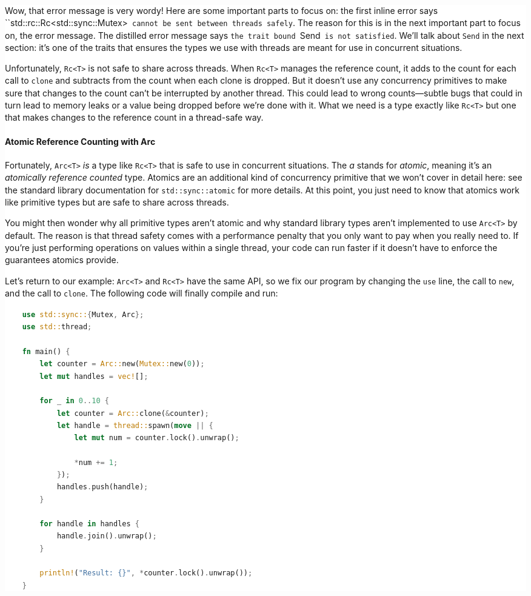 Wow, that error message is very wordy! Here are some important parts to focus on: the first inline error says ``std::rc::Rc<std::sync::Mutex<i32>>` cannot be sent between threads safely`. The reason for this is in the next important part to focus on, the error message. The distilled error message says `the trait bound `Send` is not satisfied`. We’ll talk about `Send` in the next section: it’s one of the traits that ensures the types we use with threads are meant for use in concurrent situations.

Unfortunately, `Rc<T>` is not safe to share across threads. When `Rc<T>` manages the reference count, it adds to the count for each call to `clone` and subtracts from the count when each clone is dropped. But it doesn’t use any concurrency primitives to make sure that changes to the count can’t be interrupted by another thread. This could lead to wrong counts—subtle bugs that could in turn lead to memory leaks or a value being dropped before we’re done with it. What we need is a type exactly like `Rc<T>` but one that makes changes to the reference count in a thread-safe way.

#### Atomic Reference Counting with Arc<T>

Fortunately, `Arc<T>` _is_ a type like `Rc<T>` that is safe to use in concurrent situations. The _a_ stands for _atomic_, meaning it’s an _atomically reference counted_ type. Atomics are an additional kind of concurrency primitive that we won’t cover in detail here: see the standard library documentation for `std::sync::atomic` for more details. At this point, you just need to know that atomics work like primitive types but are safe to share across threads.

You might then wonder why all primitive types aren’t atomic and why standard library types aren’t implemented to use `Arc<T>` by default. The reason is that thread safety comes with a performance penalty that you only want to pay when you really need to. If you’re just performing operations on values within a single thread, your code can run faster if it doesn’t have to enforce the guarantees atomics provide.

Let’s return to our example: `Arc<T>` and `Rc<T>` have the same API, so we fix our program by changing the `use` line, the call to `new`, and the call to `clone`. The following code will finally compile and run:

```rust
    use std::sync::{Mutex, Arc};
    use std::thread;

    fn main() {
        let counter = Arc::new(Mutex::new(0));
        let mut handles = vec![];

        for _ in 0..10 {
            let counter = Arc::clone(&counter);
            let handle = thread::spawn(move || {
                let mut num = counter.lock().unwrap();

                *num += 1;
            });
            handles.push(handle);
        }

        for handle in handles {
            handle.join().unwrap();
        }

        println!("Result: {}", *counter.lock().unwrap());
    }
```
